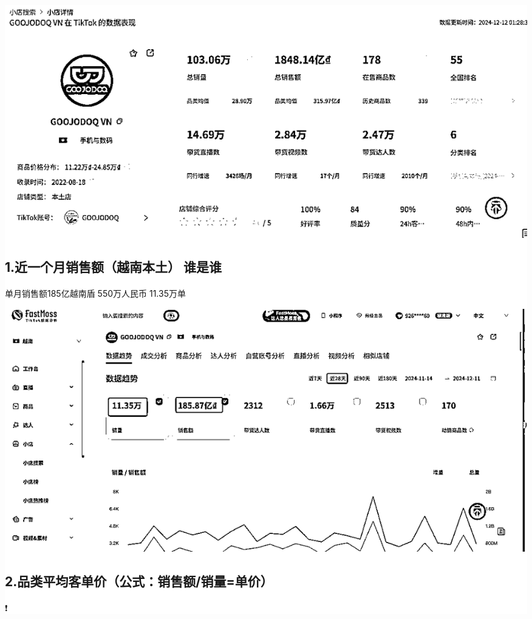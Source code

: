 ![](img/740401013b941ef48992d1efaca5eafc.png)

## 1.近一个月销售额（越南本土） 谁是谁

单月销售额185亿越南盾 550万人民币 11.35万单

![](img/00b76a72a0d344660b5bdd77578caf70.png)

## 2.品类平均客单价（公式：销售额/销量=单价）

❗
